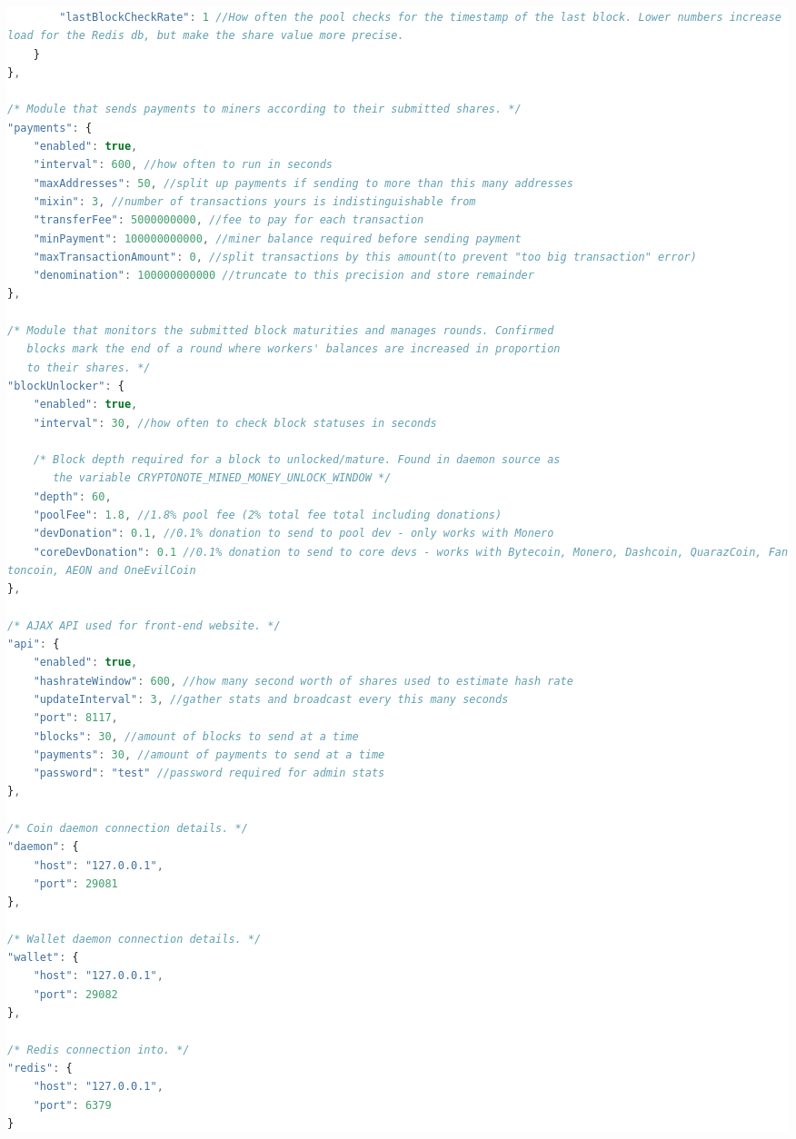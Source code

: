 ```javascript
        "lastBlockCheckRate": 1 //How often the pool checks for the timestamp of the last block. Lower numbers increase load for the Redis db, but make the share value more precise.
    }
},

/* Module that sends payments to miners according to their submitted shares. */
"payments": {
    "enabled": true,
    "interval": 600, //how often to run in seconds
    "maxAddresses": 50, //split up payments if sending to more than this many addresses
    "mixin": 3, //number of transactions yours is indistinguishable from
    "transferFee": 5000000000, //fee to pay for each transaction
    "minPayment": 100000000000, //miner balance required before sending payment
    "maxTransactionAmount": 0, //split transactions by this amount(to prevent "too big transaction" error)
    "denomination": 100000000000 //truncate to this precision and store remainder
},

/* Module that monitors the submitted block maturities and manages rounds. Confirmed
   blocks mark the end of a round where workers' balances are increased in proportion
   to their shares. */
"blockUnlocker": {
    "enabled": true,
    "interval": 30, //how often to check block statuses in seconds

    /* Block depth required for a block to unlocked/mature. Found in daemon source as
       the variable CRYPTONOTE_MINED_MONEY_UNLOCK_WINDOW */
    "depth": 60,
    "poolFee": 1.8, //1.8% pool fee (2% total fee total including donations)
    "devDonation": 0.1, //0.1% donation to send to pool dev - only works with Monero
    "coreDevDonation": 0.1 //0.1% donation to send to core devs - works with Bytecoin, Monero, Dashcoin, QuarazCoin, Fantoncoin, AEON and OneEvilCoin
},

/* AJAX API used for front-end website. */
"api": {
    "enabled": true,
    "hashrateWindow": 600, //how many second worth of shares used to estimate hash rate
    "updateInterval": 3, //gather stats and broadcast every this many seconds
    "port": 8117,
    "blocks": 30, //amount of blocks to send at a time
    "payments": 30, //amount of payments to send at a time
    "password": "test" //password required for admin stats
},

/* Coin daemon connection details. */
"daemon": {
    "host": "127.0.0.1",
    "port": 29081
},

/* Wallet daemon connection details. */
"wallet": {
    "host": "127.0.0.1",
    "port": 29082
},

/* Redis connection into. */
"redis": {
    "host": "127.0.0.1",
    "port": 6379
}

```